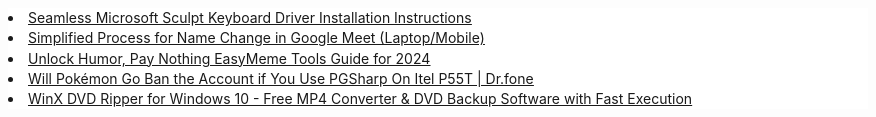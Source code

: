 <li><a href="https://hardware-updates.techidaily.com/seamless-microsoft-sculpt-keyboard-driver-installation-instructions/"><u>Seamless Microsoft Sculpt Keyboard Driver Installation Instructions</u></a></li>
<li><a href="https://visual-screen-recording.techidaily.com/simplified-process-for-name-change-in-google-meet-laptopmobile/"><u>Simplified Process for Name Change in Google Meet (Laptop/Mobile)</u></a></li>
<li><a href="https://fox-glue.techidaily.com/unlock-humor-pay-nothing-easymeme-tools-guide-for-2024/"><u>Unlock Humor, Pay Nothing EasyMeme Tools Guide for 2024</u></a></li>
<li><a href="https://android-pokemon-go.techidaily.com/will-pokemon-go-ban-the-account-if-you-use-pgsharp-on-itel-p55t-drfone-by-drfone-virtual-android/"><u>Will Pokémon Go Ban the Account if You Use PGSharp On Itel P55T | Dr.fone</u></a></li>
<li><a href="https://some-approaches.techidaily.com/winx-dvd-ripper-for-windows-10-free-mp4-converter-and-dvd-backup-software-with-fast-execution/"><u>WinX DVD Ripper for Windows 10 - Free MP4 Converter & DVD Backup Software with Fast Execution</u></a></li>
</ul></div>
